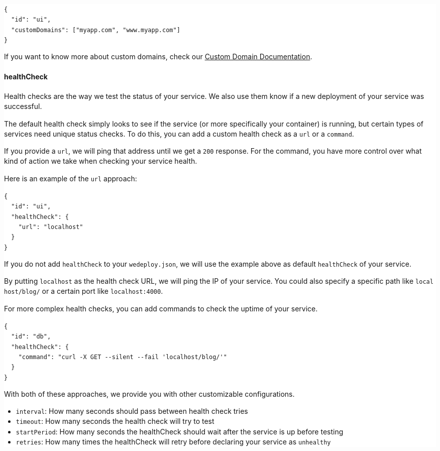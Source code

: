```application/json
{
  "id": "ui",
  "customDomains": ["myapp.com", "www.myapp.com"]
}
```

If you want to know more about custom domains, check our [Custom Domain Documentation](/docs/intro/custom-domains/).

<h4 id="healthCheck">healthCheck</h4>

Health checks are the way we test the status of your service. We also use them know if a new deployment of your service was successful.

The default health check simply looks to see if the service (or more specifically your container) is running, but certain types of services need unique status checks. To do this, you can add a custom health check as a `url` or a `command`.

If you provide a `url`, we will ping that address until we get a `200` response. For the command, you have more control over what kind of action we take when checking your service health.

Here is an example of the `url` approach:

```application/json
{
  "id": "ui",
  "healthCheck": {
    "url": "localhost"
  }
}
```

<aside>

If you do not add `healthCheck` to your `wedeploy.json`, we will use the example above as default `healthCheck` of your service.

</aside>

By putting `localhost` as the health check URL, we will ping the IP of your service. You could also specify a specific path like `localhost/blog/` or a certain port like `localhost:4000`.

For more complex health checks, you can add commands to check the uptime of your service.

```application/json
{
  "id": "db",
  "healthCheck": {
    "command": "curl -X GET --silent --fail 'localhost/blog/'"
  }
}
```

With both of these approaches, we provide you with other customizable configurations.

- `interval`: How many seconds should pass between health check tries
- `timeout`: How many seconds the health check will try to test
- `startPeriod`: How many seconds the healthCheck should wait after the service is up before testing
- `retries`: How many times the healthCheck will retry before declaring your service as `unhealthy`
